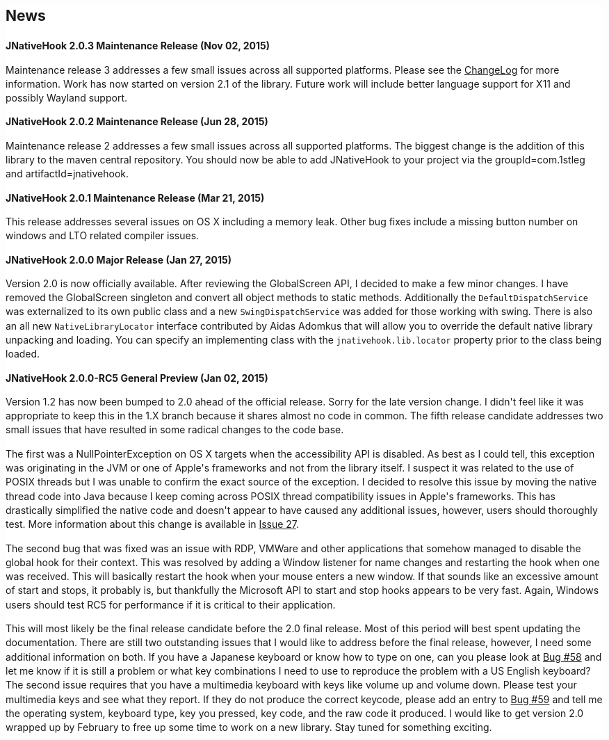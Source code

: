 ## News

**JNativeHook 2.0.3 Maintenance Release (Nov 02, 2015)**

Maintenance release 3 addresses a few small issues across all supported platforms.  Please see the [ChangeLog](ChangeLog.md) for more information. Work has now started on version 2.1 of the library.  Future work will include better language support for X11 and possibly Wayland support.

**JNativeHook 2.0.2 Maintenance Release (Jun 28, 2015)**

Maintenance release 2 addresses a few small issues across all supported platforms.  The biggest change is the addition of this library to the maven central repository.  You should now be able to add JNativeHook to your project via the groupId=com.1stleg and artifactId=jnativehook.


**JNativeHook 2.0.1 Maintenance Release (Mar 21, 2015)**

This release addresses several issues on OS X including a memory leak.  Other bug fixes include a missing button number on windows and LTO related compiler issues.


**JNativeHook 2.0.0 Major Release (Jan 27, 2015)**

Version 2.0 is now officially available.  After reviewing the GlobalScreen API, I decided to make a few minor changes.  I have removed the GlobalScreen singleton and convert all object methods to static methods.  Additionally the `DefaultDispatchService` was externalized to its own public class and a new `SwingDispatchService` was added for those working with swing.  There is also an all new `NativeLibraryLocator` interface contributed by Aidas Adomkus that will allow you to override the default native library unpacking and loading.  You can specify an implementing class with the `jnativehook.lib.locator` property prior to the class being loaded.


**JNativeHook 2.0.0-RC5 General Preview (Jan 02, 2015)**

Version 1.2 has now been bumped to 2.0 ahead of the official release.  Sorry for the late version change.  I didn't feel like it was appropriate to keep this in the 1.X branch because it shares almost no code in common.  The fifth release candidate addresses two small issues that have resulted in some radical changes to the code base.  

The first was a NullPointerException on OS X targets when the accessibility API is disabled.  As best as I could tell, this exception was originating in the JVM or one of Apple's frameworks and not from the library itself.  I suspect it was related to the use of POSIX threads but I was unable to confirm the exact source of the exception.  I decided to resolve this issue by moving the native thread code into Java because I keep coming across POSIX thread compatibility issues in Apple's frameworks.  This has drastically simplified the native code and doesn't appear to have caused any additional issues, however, users should thoroughly test.  More information about this change is available in [Issue 27](https://github.com/kwhat/jnativehook/issues/27).

The second bug that was fixed was an issue with RDP, VMWare and other applications that somehow managed to disable the global hook for their context.  This was resolved by adding a Window listener for name changes and restarting the hook when one was received.  This will basically restart the hook when your mouse enters a new window.  If that sounds like an excessive amount of start and stops, it probably is, but thankfully the Microsoft API to start and stop hooks appears to be very fast.  Again, Windows users should test RC5 for performance if it is critical to their application.  

This will most likely be the final release candidate before the 2.0 final release.  Most of this period will best spent updating the documentation.  There are still two outstanding issues that I would like to address before the final release, however, I need some additional information on both.  If you have a Japanese keyboard or know how to type on one, can you please look at [Bug #58](https://code.google.com/p/jnativehook/issues/detail?id=58) and let me know if it is still a problem or what key combinations I need to use to reproduce the problem with a US English keyboard?  The second issue requires that you have a multimedia keyboard with keys like volume up and volume down.  Please test your multimedia keys and see what they report.  If they do not produce the correct keycode, please add an entry to [Bug #59](https://code.google.com/p/jnativehook/issues/detail?id=59) and tell me the operating system, keyboard type, key you pressed, key code, and the raw code it produced.  I would like to get version 2.0 wrapped up by February to free up some time to work on a new library.  Stay tuned for something exciting.
